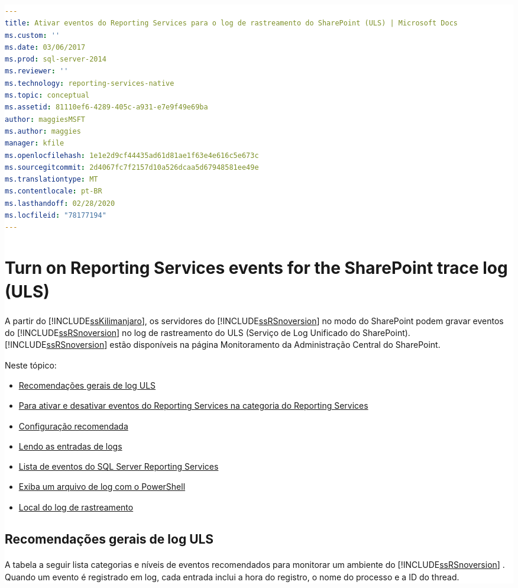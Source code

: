 ```yaml
---
title: Ativar eventos do Reporting Services para o log de rastreamento do SharePoint (ULS) | Microsoft Docs
ms.custom: ''
ms.date: 03/06/2017
ms.prod: sql-server-2014
ms.reviewer: ''
ms.technology: reporting-services-native
ms.topic: conceptual
ms.assetid: 81110ef6-4289-405c-a931-e7e9f49e69ba
author: maggiesMSFT
ms.author: maggies
manager: kfile
ms.openlocfilehash: 1e1e2d9cf44435ad61d81ae1f63e4e616c5e673c
ms.sourcegitcommit: 2d4067fc7f2157d10a526dcaa5d67948581ee49e
ms.translationtype: MT
ms.contentlocale: pt-BR
ms.lasthandoff: 02/28/2020
ms.locfileid: "78177194"
---
```

# <a name="turn-on-reporting-services-events-for-the-sharepoint-trace-log-uls"></a>Turn on Reporting Services events for the SharePoint trace log (ULS)
  A partir do [!INCLUDE[ssKilimanjaro](../../includes/sskilimanjaro-md.md)], os servidores do [!INCLUDE[ssRSnoversion](../../../includes/ssrsnoversion-md.md)] no modo do SharePoint podem gravar eventos do [!INCLUDE[ssRSnoversion](../../../includes/ssrsnoversion-md.md)] no log de rastreamento do ULS (Serviço de Log Unificado do SharePoint). [!INCLUDE[ssRSnoversion](../../../includes/ssrsnoversion-md.md)] estão disponíveis na página Monitoramento da Administração Central do SharePoint.

 Neste tópico:

-   [Recomendações gerais de log ULS](#bkmk_general)

-   [Para ativar e desativar eventos do Reporting Services na categoria do Reporting Services](#bkmk_turnon)

-   [Configuração recomendada](#bkmk_recommended)

-   [Lendo as entradas de logs](#bkmk_readentries)

-   [Lista de eventos do SQL Server Reporting Services](#bkmk_list)

-   [Exiba um arquivo de log com o PowerShell](#bkmk_powershell)

-   [Local do log de rastreamento](#bkmk_trace)

##  <a name="bkmk_general"></a> Recomendações gerais de log ULS
 A tabela a seguir lista categorias e níveis de eventos recomendados para monitorar um ambiente do [!INCLUDE[ssRSnoversion](../../../includes/ssrsnoversion-md.md)] . Quando um evento é registrado em log, cada entrada inclui a hora do registro, o nome do processo e a ID do thread.
